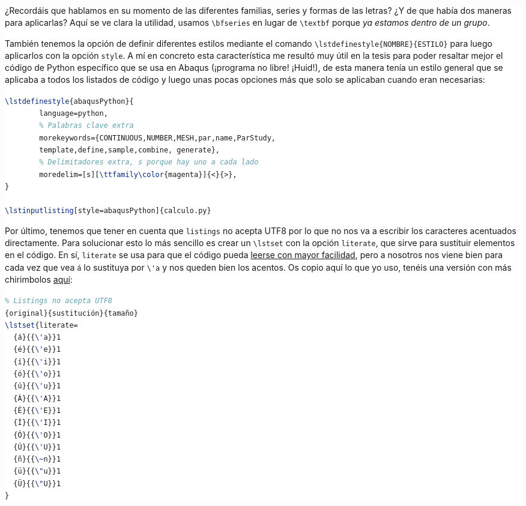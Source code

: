 ¿Recordáis que hablamos en su momento de las diferentes familias,
series y formas de las letras? ¿Y de que había dos maneras para
aplicarlas? Aquí se ve clara la utilidad, usamos `\bfseries` en lugar
de `\textbf` porque *ya estamos dentro de un grupo*.

También tenemos la opción de definir diferentes estilos mediante el
comando `\lstdefinestyle{NOMBRE}{ESTILO}` para luego aplicarlos con la
opción `style`. A mí en concreto esta característica me resultó muy
útil en la tesis para poder resaltar mejor el código de Python
específico que se usa en Abaqus (¡programa no libre! ¡Huid!), de esta
manera tenía un estilo general que se aplicaba a todos los listados de
código y luego unas pocas opciones más que solo se aplicaban cuando
eran necesarias:

```latex
\lstdefinestyle{abaqusPython}{
        language=python,
		% Palabras clave extra
        morekeywords={CONTINUOUS,NUMBER,MESH,par,name,ParStudy,
		template,define,sample,combine, generate},
		% Delimitadores extra, s porque hay uno a cada lado
        moredelim=[s][\ttfamily\color{magenta}]{<}{>},
}

\lstinputlisting[style=abaqusPython]{calculo.py}
```

Por último, tenemos que tener en cuenta que `listings` no acepta UTF8
por lo que no nos va a escribir los caracteres acentuados
directamente. Para solucionar esto lo más sencillo es crear un
`\lstset` con la opción `literate`, que sirve para sustituir elementos
en el código. En sí, `literate` se usa para que el código pueda
[leerse con mayor facilidad][literate], pero a nosotros nos viene bien
para cada vez que vea `á` lo sustituya por `\'a` y nos queden bien los
acentos. Os copio aquí lo que yo uso, tenéis una versión con más
chirimbolos [aquí][encoding]:

[literate]: https://en.wikipedia.org/wiki/Literate_programming
[encoding]: https://en.wikibooks.org/wiki/LaTeX/Source_Code_Listings#Encoding_issue

```latex
% Listings no acepta UTF8
{original}{sustitución}{tamaño}
\lstset{literate=
  {á}{{\'a}}1
  {é}{{\'e}}1
  {í}{{\'i}}1
  {ó}{{\'o}}1
  {ú}{{\'u}}1
  {Á}{{\'A}}1
  {É}{{\'E}}1
  {Í}{{\'I}}1
  {Ó}{{\'O}}1
  {Ú}{{\'U}}1
  {ñ}{{\~n}}1
  {ü}{{\"u}}1
  {Ü}{{\"U}}1
}
```


[listings]: http://www.ctan.org/tex-archive/macros/latex/contrib/listings/
[minted]: http://www.ctan.org/tex-archive/macros/latex/contrib/minted/
[lgrind]: http://www.ctan.org/pkg/lgrind
[manualList]: http://osl.ugr.es/CTAN/macros/latex/contrib/listings/listings.pdf
[pygments]: http://pygments.org/
[fancyvrb]: http://www.ctan.org/pkg/fancyvrb
[pygmentize]: http://pygments.org/docs/cmdline/
[brainfuck]: https://es.wikipedia.org/wiki/Brainfuck
[lenguajes]: http://pygments.org/languages/
[^version]: Podemos ver la versión del paquete que estamos usando en
[hack]: https://0day.work/hacking-with-latex/
[write18]: https://tex.stackexchange.com/questions/20444/what-are-immediate-write18-and-how-does-one-use-them
[fvextra]: https://www.ctan.org/pkg/fvextra
[ejemplosEstilo]: https://help.farbox.com/pygments.html
[estiloPyg]: http://pygments.org/docs/styles/
[manMint]: http://osl.ugr.es/CTAN/macros/latex/contrib/minted/minted.pdf
[clojure]: http://alexott.net/common/clojure/clj-latex.txt